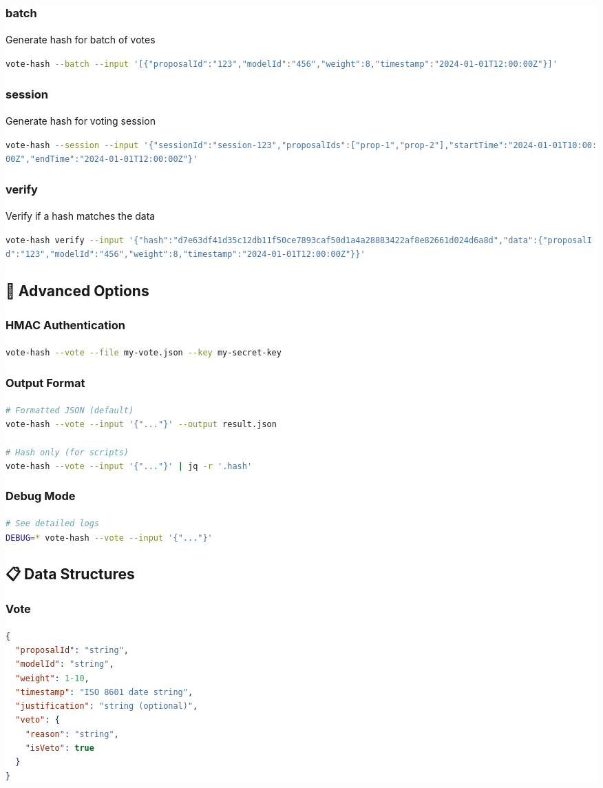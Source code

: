 ### batch
Generate hash for batch of votes
```bash
vote-hash --batch --input '[{"proposalId":"123","modelId":"456","weight":8,"timestamp":"2024-01-01T12:00:00Z"}]'
```

### session
Generate hash for voting session
```bash
vote-hash --session --input '{"sessionId":"session-123","proposalIds":["prop-1","prop-2"],"startTime":"2024-01-01T10:00:00Z","endTime":"2024-01-01T12:00:00Z"}'
```

### verify
Verify if a hash matches the data
```bash
vote-hash verify --input '{"hash":"d7e63df41d35c12db11f50ce7893caf50d1a4a28883422af8e82661d024d6a8d","data":{"proposalId":"123","modelId":"456","weight":8,"timestamp":"2024-01-01T12:00:00Z"}}'
```

## 🔧 Advanced Options

### HMAC Authentication
```bash
vote-hash --vote --file my-vote.json --key my-secret-key
```

### Output Format
```bash
# Formatted JSON (default)
vote-hash --vote --input '{"..."}' --output result.json

# Hash only (for scripts)
vote-hash --vote --input '{"..."}' | jq -r '.hash'
```

### Debug Mode
```bash
# See detailed logs
DEBUG=* vote-hash --vote --input '{"..."}'
```

## 📋 Data Structures

### Vote
```json
{
  "proposalId": "string",
  "modelId": "string",
  "weight": 1-10,
  "timestamp": "ISO 8601 date string",
  "justification": "string (optional)",
  "veto": {
    "reason": "string",
    "isVeto": true
  }
}
```
